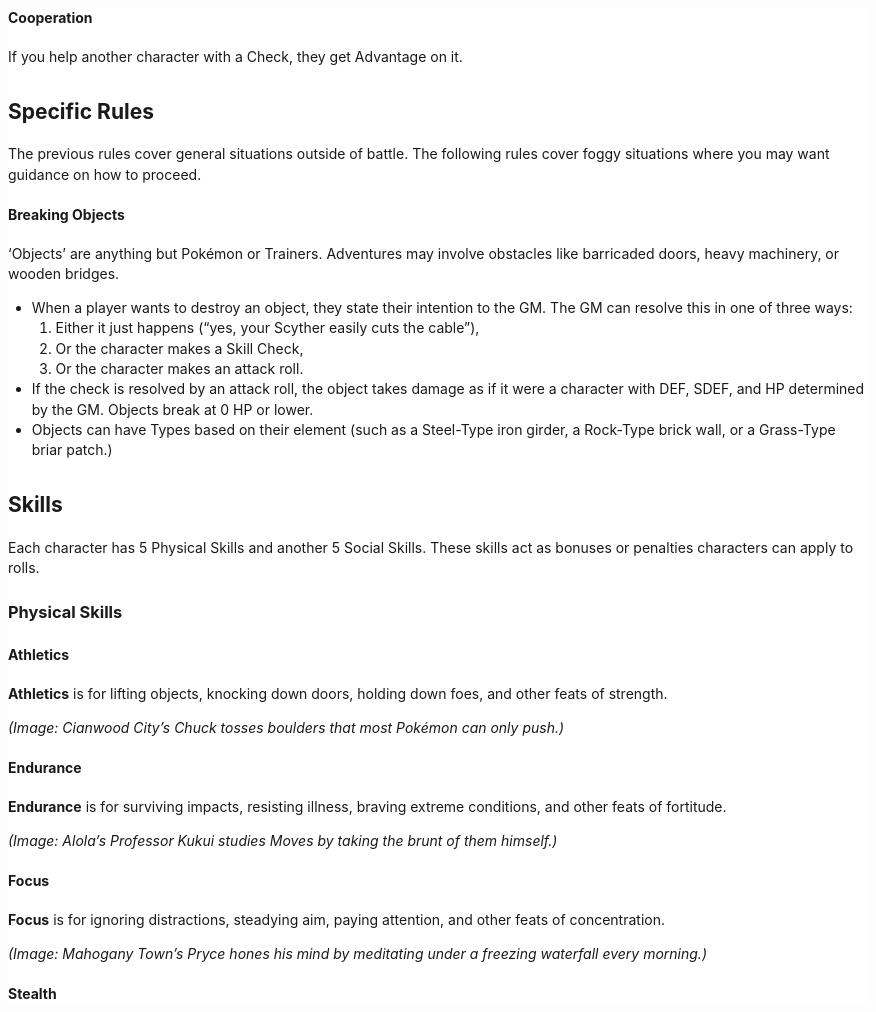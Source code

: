 #### Cooperation

If you help another character with a Check, they get Advantage on it.

## Specific Rules

The previous rules cover general situations outside of battle. The following rules cover foggy situations where you may want guidance on how to proceed.

#### Breaking Objects

‘Objects’ are anything but Pokémon or Trainers. Adventures may involve obstacles like barricaded doors, heavy machinery, or wooden bridges.

- When a player wants to destroy an object, they state their intention to the GM. The GM can resolve this in one of three ways:  
  1. Either it just happens (“yes, your Scyther easily cuts the cable”),  
  1. Or the character makes a Skill Check,  
  1. Or the character makes an attack roll.  
- If the check is resolved by an attack roll, the object takes damage as if it were a character with DEF, SDEF, and HP determined by the GM. Objects break at 0 HP or lower.  
- Objects can have Types based on their element (such as a Steel-Type iron girder, a Rock-Type brick wall, or a Grass-Type briar patch.)

## Skills

Each character has 5 Physical Skills and another 5 Social Skills. These skills act as bonuses or penalties characters can apply to rolls.

### Physical Skills

#### Athletics

**Athletics** is for lifting objects, knocking down doors, holding down foes, and other feats of strength.

*(Image: Cianwood City’s Chuck tosses boulders that most Pokémon can only push.)*

#### Endurance

**Endurance** is for surviving impacts, resisting illness, braving extreme conditions, and other feats of fortitude.

*(Image: Alola’s Professor Kukui studies Moves by taking the brunt of them himself.)*

#### Focus

**Focus** is for ignoring distractions, steadying aim, paying attention, and other feats of concentration.

*(Image: Mahogany Town’s Pryce hones his mind by meditating under a freezing waterfall every morning.)*

#### Stealth
